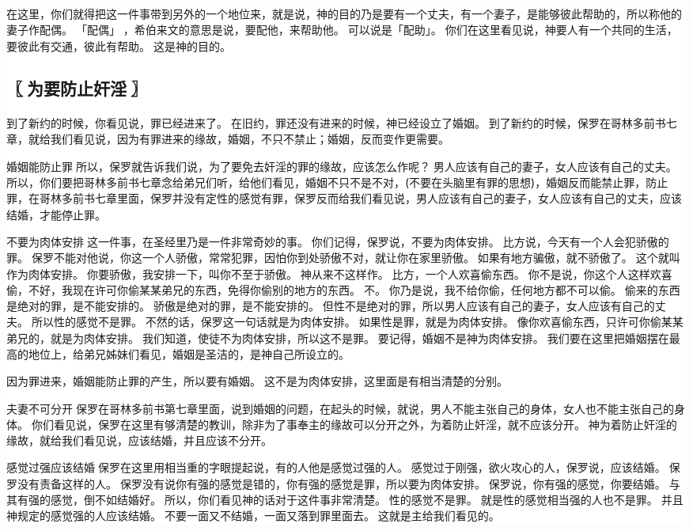 在这里，你们就得把这一件事带到另外的一个地位来，就是说，神的目的乃是要有一个丈夫，有一个妻子，是能够彼此帮助的，所以称他的妻子作配偶。
「配偶」
，希伯来文的意思是说，要配他，来帮助他。
可以说是「配助」。
你们在这里看见说，神要人有一个共同的生活，要彼此有交通，彼此有帮助。
这是神的目的。

## 〖 为要防止奸淫 〗

到了新约的时候，你看见说，罪已经进来了。
在旧约，罪还没有进来的时候，神已经设立了婚姻。
到了新约的时候，保罗在哥林多前书七章，就给我们看见说，因为有罪进来的缘故，婚姻，不只不禁止；婚姻，反而变作更需要。

婚姻能防止罪 所以，保罗就告诉我们说，为了要免去奸淫的罪的缘故，应该怎么作呢？
男人应该有自己的妻子，女人应该有自己的丈夫。
所以，你们要把哥林多前书七章念给弟兄们听，给他们看见，婚姻不只不是不对，(不要在头脑里有罪的思想)，婚姻反而能禁止罪，防止罪，在哥林多前书七章里面，保罗并没有定性的感觉有罪，保罗反而给我们看见说，男人应该有自己的妻子，女人应该有自己的丈夫，应该结婚，才能停止罪。

不要为肉体安排 这一件事，在圣经里乃是一件非常奇妙的事。
你们记得，保罗说，不要为肉体安排。
比方说，今天有一个人会犯骄傲的罪。
保罗不能对他说，你这一个人骄傲，常常犯罪，因怕你到处骄傲不对，就让你在家里骄傲。
如果有地方骗傲，就不骄傲了。
这个就叫作为肉体安排。
你要骄傲，我安排一下，叫你不至于骄傲。
神从来不这样作。
比方，一个人欢喜偷东西。
你不是说，你这个人这样欢喜偷，不好，我现在许可你偷某某弟兄的东西，免得你偷别的地方的东西。
不。
你乃是说，我不给你偷，任何地方都不可以偷。
偷来的东西是绝对的罪，是不能安排的。
骄傲是绝对的罪，是不能安排的。
但性不是绝对的罪，所以男人应该有自己的妻子，女人应该有自己的丈夫。
所以性的感觉不是罪。
不然的话，保罗这一句话就是为肉体安排。
如果性是罪，就是为肉体安排。
像你欢喜偷东西，只许可你偷某某弟兄的，就是为肉体安排。
我们知道，使徒不为肉体安排，所以这不是罪。
要记得，婚姻不是神为肉体安排。
我们要在这里把婚姻摆在最高的地位上，给弟兄姊妹们看见，婚姻是圣洁的，是神自己所设立的。

因为罪进来，婚姻能防止罪的产生，所以要有婚姻。
这不是为肉体安排，这里面是有相当清楚的分别。

夫妻不可分开 保罗在哥林多前书第七章里面，说到婚姻的问题，在起头的时候，就说，男人不能主张自己的身体，女人也不能主张自己的身体。
你们看见说，保罗在这里有够清楚的教训，除非为了事奉主的缘故可以分开之外，为着防止奸淫，就不应该分开。
神为着防止奸淫的缘故，就给我们看见说，应该结婚，并且应该不分开。

感觉过强应该结婚 保罗在这里用相当重的字眼提起说，有的人他是感觉过强的人。
感觉过于刚强，欲火攻心的人，保罗说，应该结婚。
保罗没有责备这样的人。
保罗没有说你有强的感觉是错的，你有强的感觉是罪，所以要为肉体安排。
保罗说，你有强的感觉，你要结婚。
与其有强的感觉，倒不如结婚好。
所以，你们看见神的话对于这件事非常清楚。
性的感觉不是罪。
就是性的感觉相当强的人也不是罪。
并且神规定的感觉强的人应该结婚。
不要一面又不结婚，一面又落到罪里面去。
这就是主给我们看见的。
